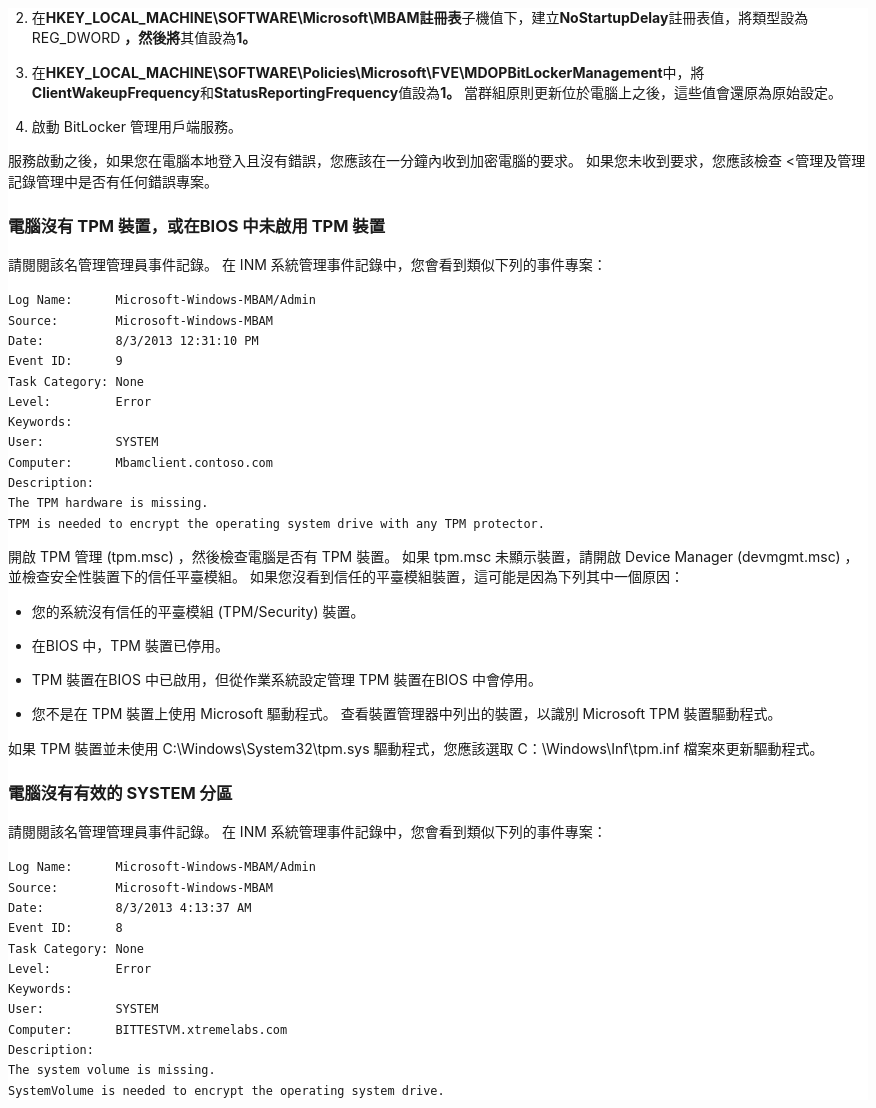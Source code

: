 2. 在**HKEY_LOCAL_MACHINE\SOFTWARE\Microsoft\MBAM註冊表**子機值下，建立**NoStartupDelay**註冊表值，將類型設為 REG_DWORD **，然後將**其值設為**1。**

3. 在**HKEY_LOCAL_MACHINE\SOFTWARE\Policies\Microsoft\FVE\MDOPBitLockerManagement**中，將**ClientWakeupFrequency**和**StatusReportingFrequency**值設為**1。** 當群組原則更新位於電腦上之後，這些值會還原為原始設定。

4. 啟動 BitLocker 管理用戶端服務。

服務啟動之後，如果您在電腦本地登入且沒有錯誤，您應該在一分鐘內收到加密電腦的要求。 如果您未收到要求，您應該檢查 <管理及管理記錄管理中是否有任何錯誤專案。

### <a name="computer-does-not-have-a-tpm-device-or-the-tpm-device-is-not-enabled-in-the-bios"></a>電腦沒有 TPM 裝置，或在BIOS 中未啟用 TPM 裝置

請閱閱該名管理管理員事件記錄。 在 INM 系統管理事件記錄中，您會看到類似下列的事件專案：

    Log Name:      Microsoft-Windows-MBAM/Admin
    Source:        Microsoft-Windows-MBAM
    Date:          8/3/2013 12:31:10 PM
    Event ID:      9
    Task Category: None
    Level:         Error
    Keywords:      
    User:          SYSTEM
    Computer:      Mbamclient.contoso.com
    Description:
    The TPM hardware is missing.
    TPM is needed to encrypt the operating system drive with any TPM protector.

開啟 TPM 管理 (tpm.msc) ，然後檢查電腦是否有 TPM 裝置。 如果 tpm.msc 未顯示裝置，請開啟 Device Manager (devmgmt.msc) ，並檢查安全性裝置下的信任平臺模組。 如果您沒看到信任的平臺模組裝置，這可能是因為下列其中一個原因：

* 您的系統沒有信任的平臺模組 (TPM/Security) 裝置。

* 在BIOS 中，TPM 裝置已停用。

* TPM 裝置在BIOS 中已啟用，但從作業系統設定管理 TPM 裝置在BIOS 中會停用。

* 您不是在 TPM 裝置上使用 Microsoft 驅動程式。 查看裝置管理器中列出的裝置，以識別 Microsoft TPM 裝置驅動程式。

如果 TPM 裝置並未使用 C:\Windows\System32\tpm.sys 驅動程式，您應該選取 C：\Windows\Inf\tpm.inf 檔案來更新驅動程式。

### <a name="computer-does-not-have-a-valid-system-partition"></a>電腦沒有有效的 SYSTEM 分區

請閱閱該名管理管理員事件記錄。 在 INM 系統管理事件記錄中，您會看到類似下列的事件專案：

    Log Name:      Microsoft-Windows-MBAM/Admin
    Source:        Microsoft-Windows-MBAM
    Date:          8/3/2013 4:13:37 AM
    Event ID:      8
    Task Category: None
    Level:         Error
    Keywords:      
    User:          SYSTEM
    Computer:      BITTESTVM.xtremelabs.com
    Description:
    The system volume is missing.
    SystemVolume is needed to encrypt the operating system drive.
